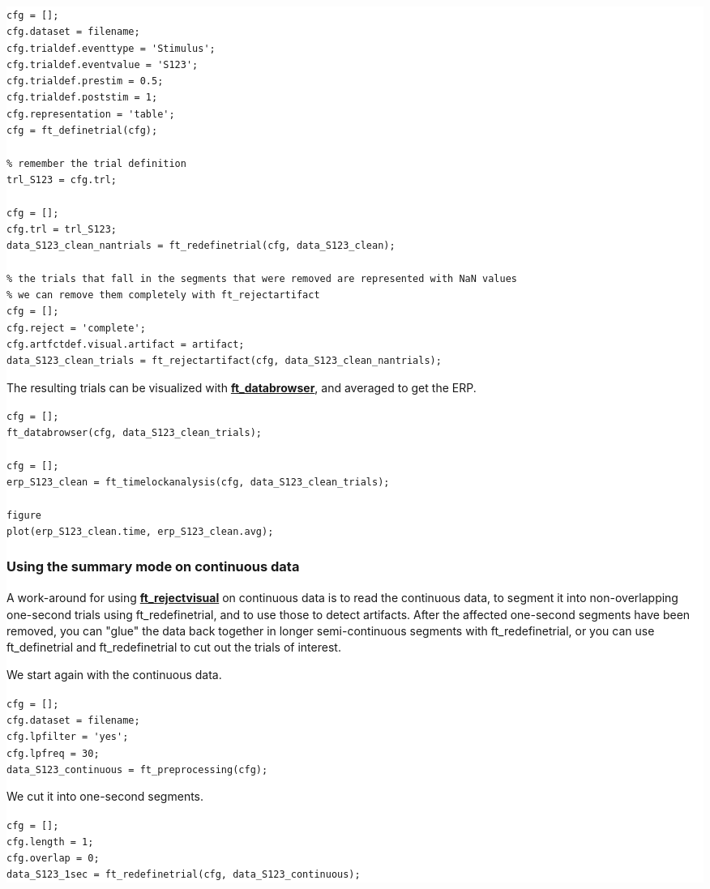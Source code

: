     cfg = [];
    cfg.dataset = filename;
    cfg.trialdef.eventtype = 'Stimulus';
    cfg.trialdef.eventvalue = 'S123';
    cfg.trialdef.prestim = 0.5;
    cfg.trialdef.poststim = 1;
    cfg.representation = 'table';
    cfg = ft_definetrial(cfg);

    % remember the trial definition
    trl_S123 = cfg.trl;

    cfg = [];
    cfg.trl = trl_S123;
    data_S123_clean_nantrials = ft_redefinetrial(cfg, data_S123_clean);

    % the trials that fall in the segments that were removed are represented with NaN values
    % we can remove them completely with ft_rejectartifact
    cfg = [];
    cfg.reject = 'complete';
    cfg.artfctdef.visual.artifact = artifact;
    data_S123_clean_trials = ft_rejectartifact(cfg, data_S123_clean_nantrials);

The resulting trials can be visualized with **[ft_databrowser](/reference/ft_databrowser)**, and averaged to get the ERP.

    cfg = [];
    ft_databrowser(cfg, data_S123_clean_trials);

    cfg = [];
    erp_S123_clean = ft_timelockanalysis(cfg, data_S123_clean_trials);

    figure
    plot(erp_S123_clean.time, erp_S123_clean.avg);

### Using the summary mode on continuous data

A work-around for using **[ft_rejectvisual](/reference/ft_rejectvisual)** on continuous data is to read the continuous data, to segment it into non-overlapping one-second trials using ft_redefinetrial, and to use those to detect artifacts. After the affected one-second segments have been removed, you can "glue" the data back together in longer semi-continuous segments with ft_redefinetrial, or you can use ft_definetrial and ft_redefinetrial to cut out the trials of interest.

We start again with the continuous data.

    cfg = [];
    cfg.dataset = filename;
    cfg.lpfilter = 'yes';
    cfg.lpfreq = 30;
    data_S123_continuous = ft_preprocessing(cfg);

We cut it into one-second segments.

    cfg = [];
    cfg.length = 1;
    cfg.overlap = 0;
    data_S123_1sec = ft_redefinetrial(cfg, data_S123_continuous);
